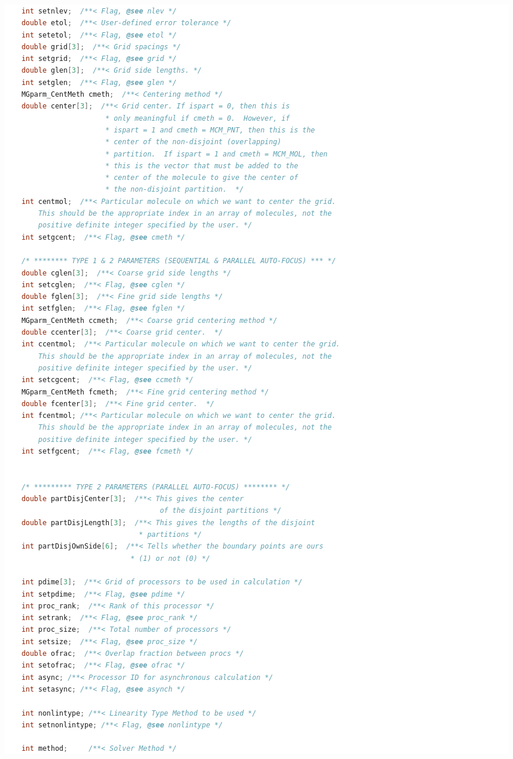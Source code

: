 ```C
    int setnlev;  /**< Flag, @see nlev */
    double etol;  /**< User-defined error tolerance */
    int setetol;  /**< Flag, @see etol */
    double grid[3];  /**< Grid spacings */
    int setgrid;  /**< Flag, @see grid */
    double glen[3];  /**< Grid side lengths. */
    int setglen;  /**< Flag, @see glen */
    MGparm_CentMeth cmeth;  /**< Centering method */
    double center[3];  /**< Grid center. If ispart = 0, then this is
                        * only meaningful if cmeth = 0.  However, if
                        * ispart = 1 and cmeth = MCM_PNT, then this is the
                        * center of the non-disjoint (overlapping)
                        * partition.  If ispart = 1 and cmeth = MCM_MOL, then
                        * this is the vector that must be added to the
                        * center of the molecule to give the center of
                        * the non-disjoint partition.  */
    int centmol;  /**< Particular molecule on which we want to center the grid.
        This should be the appropriate index in an array of molecules, not the
        positive definite integer specified by the user. */
    int setgcent;  /**< Flag, @see cmeth */

    /* ******** TYPE 1 & 2 PARAMETERS (SEQUENTIAL & PARALLEL AUTO-FOCUS) *** */
    double cglen[3];  /**< Coarse grid side lengths */
    int setcglen;  /**< Flag, @see cglen */
    double fglen[3];  /**< Fine grid side lengths */
    int setfglen;  /**< Flag, @see fglen */
    MGparm_CentMeth ccmeth;  /**< Coarse grid centering method */
    double ccenter[3];  /**< Coarse grid center.  */
    int ccentmol;  /**< Particular molecule on which we want to center the grid.
        This should be the appropriate index in an array of molecules, not the
        positive definite integer specified by the user. */
    int setcgcent;  /**< Flag, @see ccmeth */
    MGparm_CentMeth fcmeth;  /**< Fine grid centering method */
    double fcenter[3];  /**< Fine grid center.  */
    int fcentmol; /**< Particular molecule on which we want to center the grid.
        This should be the appropriate index in an array of molecules, not the
        positive definite integer specified by the user. */
    int setfgcent;  /**< Flag, @see fcmeth */


    /* ********* TYPE 2 PARAMETERS (PARALLEL AUTO-FOCUS) ******** */
    double partDisjCenter[3];  /**< This gives the center
                                     of the disjoint partitions */
    double partDisjLength[3];  /**< This gives the lengths of the disjoint
                                * partitions */
    int partDisjOwnSide[6];  /**< Tells whether the boundary points are ours
                              * (1) or not (0) */

    int pdime[3];  /**< Grid of processors to be used in calculation */
    int setpdime;  /**< Flag, @see pdime */
    int proc_rank;  /**< Rank of this processor */
    int setrank;  /**< Flag, @see proc_rank */
    int proc_size;  /**< Total number of processors */
    int setsize;  /**< Flag, @see proc_size */
    double ofrac;  /**< Overlap fraction between procs */
    int setofrac;  /**< Flag, @see ofrac */
    int async; /**< Processor ID for asynchronous calculation */
    int setasync; /**< Flag, @see asynch */

    int nonlintype; /**< Linearity Type Method to be used */
    int setnonlintype; /**< Flag, @see nonlintype */

    int method;		/**< Solver Method */
```